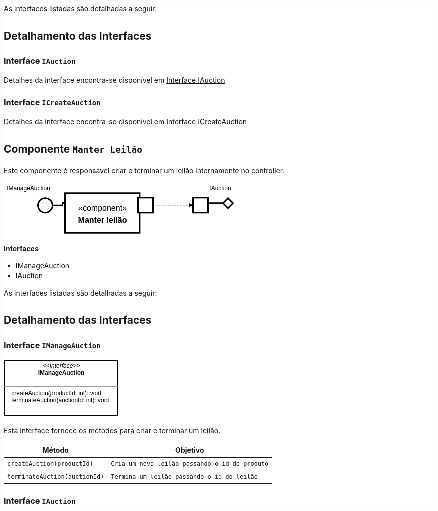 As interfaces listadas são detalhadas a seguir:
 
## Detalhamento das Interfaces 
 
### Interface `IAuction` 

Detalhes da interface encontra-se disponível em [Interface IAuction](#interface-iauction--3)

### Interface `ICreateAuction` 

Detalhes da interface encontra-se disponível em [Interface ICreateAuction](#interface-icreateauction--1)

## Componente `Manter Leilão`

Este componente é responsável criar e terminar um leilão internamente no controller.

![Componente Manter Leilão](images/componente-manter-leilao.png)

**Interfaces**
* IManageAuction
* IAuction

As interfaces listadas são detalhadas a seguir:

## Detalhamento das Interfaces 

### Interface `IManageAuction` 

![Diagrama da Interface IManageAuction](images/diagrama-interface-imanageauction.png)

Esta interface fornece os métodos para criar e terminar um leilão.

Método | Objetivo
-------| --------
`createAuction(productId)` | `Cria um novo leilão passando o id do produto`
`terminateAuction(auctionId)` | `Termina um leilão passando o id do leilão`

### Interface `IAuction` 
